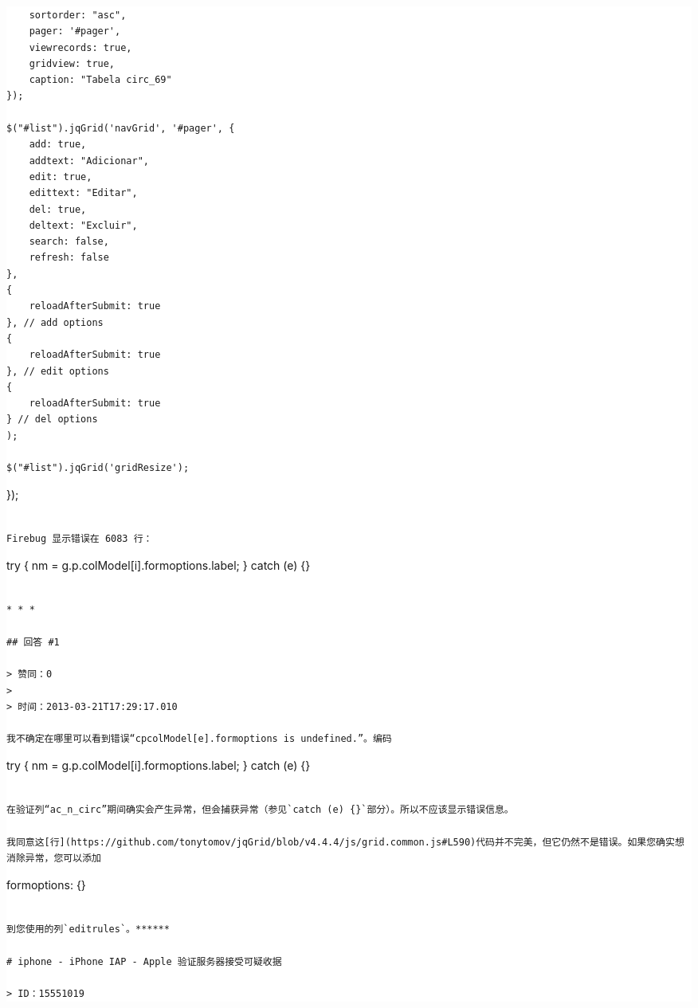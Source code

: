         sortorder: "asc",
        pager: '#pager',
        viewrecords: true,
        gridview: true,
        caption: "Tabela circ_69"
    });

    $("#list").jqGrid('navGrid', '#pager', {
        add: true,
        addtext: "Adicionar",
        edit: true,
        edittext: "Editar",
        del: true,
        deltext: "Excluir",
        search: false,
        refresh: false
    },
    {
        reloadAfterSubmit: true
    }, // add options
    {
        reloadAfterSubmit: true
    }, // edit options
    {
        reloadAfterSubmit: true
    } // del options
    );

    $("#list").jqGrid('gridResize');
}); 
```

Firebug 显示错误在 6083 行：

```
try { nm = g.p.colModel[i].formoptions.label; } catch (e) {} 
```

* * *

## 回答 #1

> 赞同：0
> 
> 时间：2013-03-21T17:29:17.010

我不确定在哪里可以看到错误“cpcolModel[e].formoptions is undefined.”。编码

```
try { nm = g.p.colModel[i].formoptions.label; } catch (e) {} 
```

在验证列“ac_n_circ”期间确实会产生异常，但会捕获异常（参见`catch (e) {}`部分）。所以不应该显示错误信息。

我同意这[行](https://github.com/tonytomov/jqGrid/blob/v4.4.4/js/grid.common.js#L590)代码并不完美，但它仍然不是错误。如果您确实想消除异常，您可以添加

```
formoptions: {} 
```

到您使用的列`editrules`。******

# iphone - iPhone IAP - Apple 验证服务器接受可疑收据

> ID：15551019
```
